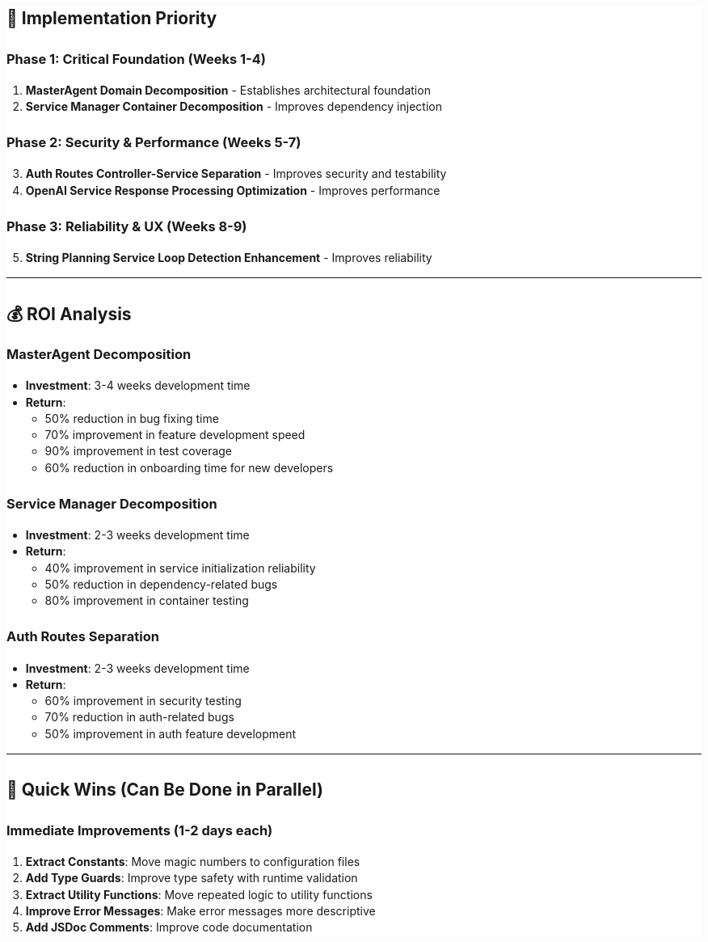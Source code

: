 
## 🎯 **Implementation Priority**

### **Phase 1: Critical Foundation (Weeks 1-4)**
1. **MasterAgent Domain Decomposition** - Establishes architectural foundation
2. **Service Manager Container Decomposition** - Improves dependency injection

### **Phase 2: Security & Performance (Weeks 5-7)**
3. **Auth Routes Controller-Service Separation** - Improves security and testability
4. **OpenAI Service Response Processing Optimization** - Improves performance

### **Phase 3: Reliability & UX (Weeks 8-9)**
5. **String Planning Service Loop Detection Enhancement** - Improves reliability

---

## 💰 **ROI Analysis**

### **MasterAgent Decomposition**
- **Investment**: 3-4 weeks development time
- **Return**: 
  - 50% reduction in bug fixing time
  - 70% improvement in feature development speed
  - 90% improvement in test coverage
  - 60% reduction in onboarding time for new developers

### **Service Manager Decomposition**
- **Investment**: 2-3 weeks development time
- **Return**:
  - 40% improvement in service initialization reliability
  - 50% reduction in dependency-related bugs
  - 80% improvement in container testing

### **Auth Routes Separation**
- **Investment**: 2-3 weeks development time
- **Return**:
  - 60% improvement in security testing
  - 70% reduction in auth-related bugs
  - 50% improvement in auth feature development

---

## 🚀 **Quick Wins (Can Be Done in Parallel)**

### **Immediate Improvements (1-2 days each)**
1. **Extract Constants**: Move magic numbers to configuration files
2. **Add Type Guards**: Improve type safety with runtime validation
3. **Extract Utility Functions**: Move repeated logic to utility functions
4. **Improve Error Messages**: Make error messages more descriptive
5. **Add JSDoc Comments**: Improve code documentation
